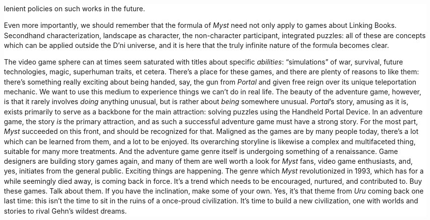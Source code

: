 lenient policies on such works in the future.

Even more importantly, we should remember that the formula of *Myst*
need not only apply to games about Linking Books. Secondhand
characterization, landscape as character, the non-character participant,
integrated puzzles: all of these are concepts which can be applied
outside the D’ni universe, and it is here that the truly infinite nature
of the formula becomes clear.

The video game sphere can at times seem saturated with titles about
specific *abilities*: “simulations” of war, survival, future
technologies, magic, superhuman traits, et cetera. There’s a place for
these games, and there are plenty of reasons to like them: there’s
something really exciting about being handed, say, the gun from *Portal*
and given free reign over its unique teleportation mechanic. We want to
use this medium to experience things we can’t do in real life. The
beauty of the adventure game, however, is that it rarely involves
*doing* anything unusual, but is rather about *being* somewhere unusual.
*Portal*’s story, amusing as it is, exists primarily to serve as a
backbone for the main attraction: solving puzzles using the Handheld
Portal Device. In an adventure game, the story *is* the primary
attraction, and as such a successful adventure game must have a strong
story. For the most part, *Myst* succeeded on this front, and should be
recognized for that. Maligned as the games are by many people today,
there’s a lot which can be learned from them, and a lot to be enjoyed.
Its overarching storyline is likewise a complex and multifaceted thing,
suitable for many more treatments. And the adventure game genre itself
is undergoing something of a renaissance. Game designers are building
story games again, and many of them are well worth a look for *Myst*
fans, video game enthusiasts, and, yes, initiates from the general
public. Exciting things are happening. The genre which *Myst*
revolutionized in 1993, which has for a while seemingly died away, is
coming back in force. It’s a trend which needs to be encouraged,
nurtured, and contributed to. Buy these games. Talk about them. If you
have the inclination, make some of your own. Yes, it’s that theme from
*Uru* coming back one last time: this isn’t the time to sit in the ruins
of a once-proud civilization. It’s time to build a new civilization, one
with worlds and stories to rival Gehn’s wildest dreams.